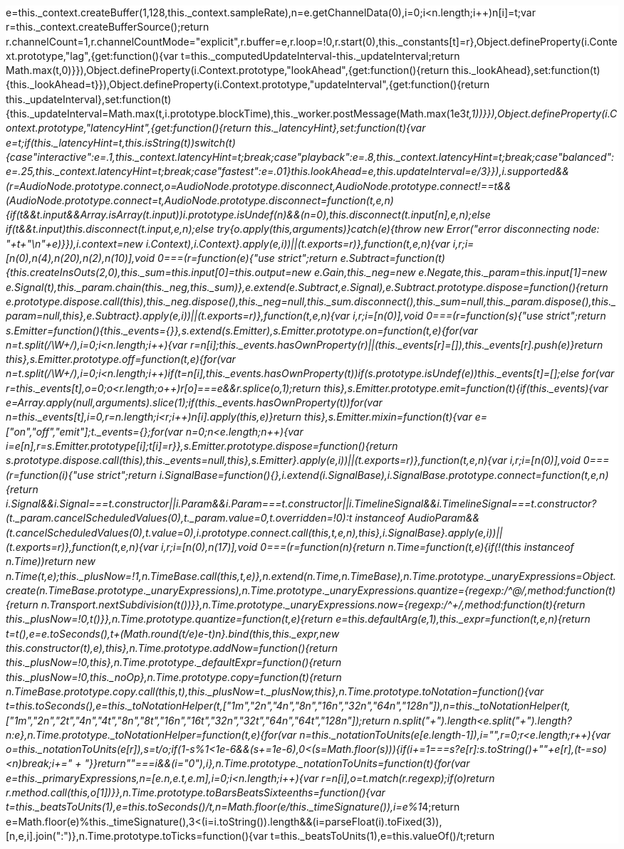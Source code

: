e=this._context.createBuffer(1,128,this._context.sampleRate),n=e.getChannelData(0),i=0;i<n.length;i++)n[i]=t;var r=this._context.createBufferSource();return r.channelCount=1,r.channelCountMode="explicit",r.buffer=e,r.loop=!0,r.start(0),this._constants[t]=r},Object.defineProperty(i.Context.prototype,"lag",{get:function(){var t=this._computedUpdateInterval-this._updateInterval;return Math.max(t,0)}}),Object.defineProperty(i.Context.prototype,"lookAhead",{get:function(){return this._lookAhead},set:function(t){this._lookAhead=t}}),Object.defineProperty(i.Context.prototype,"updateInterval",{get:function(){return this._updateInterval},set:function(t){this._updateInterval=Math.max(t,i.prototype.blockTime),this._worker.postMessage(Math.max(1e3*t,1))}}),Object.defineProperty(i.Context.prototype,"latencyHint",{get:function(){return this._latencyHint},set:function(t){var e=t;if(this._latencyHint=t,this.isString(t))switch(t){case"interactive":e=.1,this._context.latencyHint=t;break;case"playback":e=.8,this._context.latencyHint=t;break;case"balanced":e=.25,this._context.latencyHint=t;break;case"fastest":e=.01}this.lookAhead=e,this.updateInterval=e/3}}),i.supported&&(r=AudioNode.prototype.connect,o=AudioNode.prototype.disconnect,AudioNode.prototype.connect!==t&&(AudioNode.prototype.connect=t,AudioNode.prototype.disconnect=function(t,e,n){if(t&&t.input&&Array.isArray(t.input))i.prototype.isUndef(n)&&(n=0),this.disconnect(t.input[n],e,n);else if(t&&t.input)this.disconnect(t.input,e,n);else try{o.apply(this,arguments)}catch(e){throw new Error("error disconnecting node: "+t+"\n"+e)}}),i.context=new i.Context),i.Context}.apply(e,i))||(t.exports=r)},function(t,e,n){var i,r;i=[n(0),n(4),n(20),n(2),n(10)],void 0===(r=function(e){"use strict";return e.Subtract=function(t){this.createInsOuts(2,0),this._sum=this.input[0]=this.output=new e.Gain,this._neg=new e.Negate,this._param=this.input[1]=new e.Signal(t),this._param.chain(this._neg,this._sum)},e.extend(e.Subtract,e.Signal),e.Subtract.prototype.dispose=function(){return e.prototype.dispose.call(this),this._neg.dispose(),this._neg=null,this._sum.disconnect(),this._sum=null,this._param.dispose(),this._param=null,this},e.Subtract}.apply(e,i))||(t.exports=r)},function(t,e,n){var i,r;i=[n(0)],void 0===(r=function(s){"use strict";return s.Emitter=function(){this._events={}},s.extend(s.Emitter),s.Emitter.prototype.on=function(t,e){for(var n=t.split(/\W+/),i=0;i<n.length;i++){var r=n[i];this._events.hasOwnProperty(r)||(this._events[r]=[]),this._events[r].push(e)}return this},s.Emitter.prototype.off=function(t,e){for(var n=t.split(/\W+/),i=0;i<n.length;i++)if(t=n[i],this._events.hasOwnProperty(t))if(s.prototype.isUndef(e))this._events[t]=[];else for(var r=this._events[t],o=0;o<r.length;o++)r[o]===e&&r.splice(o,1);return this},s.Emitter.prototype.emit=function(t){if(this._events){var e=Array.apply(null,arguments).slice(1);if(this._events.hasOwnProperty(t))for(var n=this._events[t],i=0,r=n.length;i<r;i++)n[i].apply(this,e)}return this},s.Emitter.mixin=function(t){var e=["on","off","emit"];t._events={};for(var n=0;n<e.length;n++){var i=e[n],r=s.Emitter.prototype[i];t[i]=r}},s.Emitter.prototype.dispose=function(){return s.prototype.dispose.call(this),this._events=null,this},s.Emitter}.apply(e,i))||(t.exports=r)},function(t,e,n){var i,r;i=[n(0)],void 0===(r=function(i){"use strict";return i.SignalBase=function(){},i.extend(i.SignalBase),i.SignalBase.prototype.connect=function(t,e,n){return i.Signal&&i.Signal===t.constructor||i.Param&&i.Param===t.constructor||i.TimelineSignal&&i.TimelineSignal===t.constructor?(t._param.cancelScheduledValues(0),t._param.value=0,t.overridden=!0):t instanceof AudioParam&&(t.cancelScheduledValues(0),t.value=0),i.prototype.connect.call(this,t,e,n),this},i.SignalBase}.apply(e,i))||(t.exports=r)},function(t,e,n){var i,r;i=[n(0),n(17)],void 0===(r=function(n){return n.Time=function(t,e){if(!(this instanceof n.Time))return new n.Time(t,e);this._plusNow=!1,n.TimeBase.call(this,t,e)},n.extend(n.Time,n.TimeBase),n.Time.prototype._unaryExpressions=Object.create(n.TimeBase.prototype._unaryExpressions),n.Time.prototype._unaryExpressions.quantize={regexp:/^@/,method:function(t){return n.Transport.nextSubdivision(t())}},n.Time.prototype._unaryExpressions.now={regexp:/^\+/,method:function(t){return this._plusNow=!0,t()}},n.Time.prototype.quantize=function(t,e){return e=this.defaultArg(e,1),this._expr=function(t,e,n){return t=t(),e=e.toSeconds(),t+(Math.round(t/e)*e-t)*n}.bind(this,this._expr,new this.constructor(t),e),this},n.Time.prototype.addNow=function(){return this._plusNow=!0,this},n.Time.prototype._defaultExpr=function(){return this._plusNow=!0,this._noOp},n.Time.prototype.copy=function(t){return n.TimeBase.prototype.copy.call(this,t),this._plusNow=t._plusNow,this},n.Time.prototype.toNotation=function(){var t=this.toSeconds(),e=this._toNotationHelper(t,["1m","2n","4n","8n","16n","32n","64n","128n"]),n=this._toNotationHelper(t,["1m","2n","2t","4n","4t","8n","8t","16n","16t","32n","32t","64n","64t","128n"]);return n.split("+").length<e.split("+").length?n:e},n.Time.prototype._toNotationHelper=function(t,e){for(var n=this._notationToUnits(e[e.length-1]),i="",r=0;r<e.length;r++){var o=this._notationToUnits(e[r]),s=t/o;if(1-s%1<1e-6&&(s+=1e-6),0<(s=Math.floor(s))){if(i+=1===s?e[r]:s.toString()+"*"+e[r],(t-=s*o)<n)break;i+=" + "}}return""===i&&(i="0"),i},n.Time.prototype._notationToUnits=function(t){for(var e=this._primaryExpressions,n=[e.n,e.t,e.m],i=0;i<n.length;i++){var r=n[i],o=t.match(r.regexp);if(o)return r.method.call(this,o[1])}},n.Time.prototype.toBarsBeatsSixteenths=function(){var t=this._beatsToUnits(1),e=this.toSeconds()/t,n=Math.floor(e/this._timeSignature()),i=e%1*4;return e=Math.floor(e)%this._timeSignature(),3<(i=i.toString()).length&&(i=parseFloat(i).toFixed(3)),[n,e,i].join(":")},n.Time.prototype.toTicks=function(){var t=this._beatsToUnits(1),e=this.valueOf()/t;return